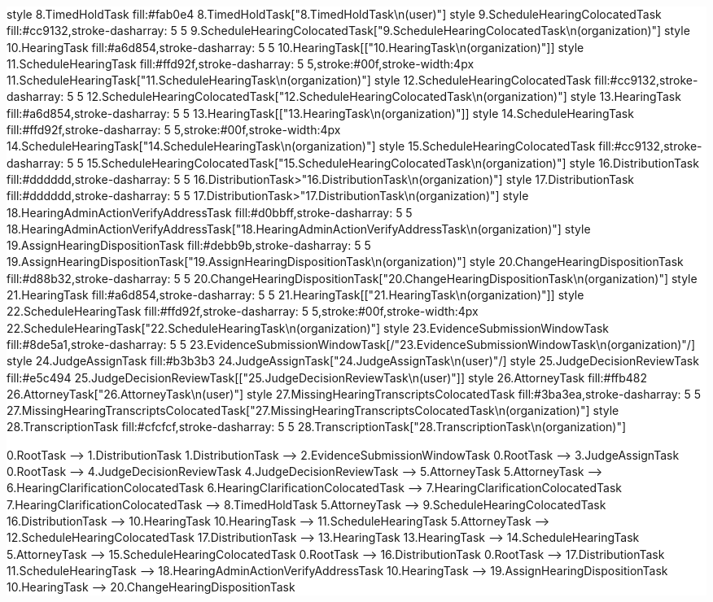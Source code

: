 style 8.TimedHoldTask fill:#fab0e4
  8.TimedHoldTask["8.TimedHoldTask\n(user)"]
style 9.ScheduleHearingColocatedTask fill:#cc9132,stroke-dasharray: 5 5
  9.ScheduleHearingColocatedTask["9.ScheduleHearingColocatedTask\n(organization)"]
style 10.HearingTask fill:#a6d854,stroke-dasharray: 5 5
  10.HearingTask[["10.HearingTask\n(organization)"]]
style 11.ScheduleHearingTask fill:#ffd92f,stroke-dasharray: 5 5,stroke:#00f,stroke-width:4px
  11.ScheduleHearingTask["11.ScheduleHearingTask\n(organization)"]
style 12.ScheduleHearingColocatedTask fill:#cc9132,stroke-dasharray: 5 5
  12.ScheduleHearingColocatedTask["12.ScheduleHearingColocatedTask\n(organization)"]
style 13.HearingTask fill:#a6d854,stroke-dasharray: 5 5
  13.HearingTask[["13.HearingTask\n(organization)"]]
style 14.ScheduleHearingTask fill:#ffd92f,stroke-dasharray: 5 5,stroke:#00f,stroke-width:4px
  14.ScheduleHearingTask["14.ScheduleHearingTask\n(organization)"]
style 15.ScheduleHearingColocatedTask fill:#cc9132,stroke-dasharray: 5 5
  15.ScheduleHearingColocatedTask["15.ScheduleHearingColocatedTask\n(organization)"]
style 16.DistributionTask fill:#dddddd,stroke-dasharray: 5 5
  16.DistributionTask>"16.DistributionTask\n(organization)"]
style 17.DistributionTask fill:#dddddd,stroke-dasharray: 5 5
  17.DistributionTask>"17.DistributionTask\n(organization)"]
style 18.HearingAdminActionVerifyAddressTask fill:#d0bbff,stroke-dasharray: 5 5
  18.HearingAdminActionVerifyAddressTask["18.HearingAdminActionVerifyAddressTask\n(organization)"]
style 19.AssignHearingDispositionTask fill:#debb9b,stroke-dasharray: 5 5
  19.AssignHearingDispositionTask["19.AssignHearingDispositionTask\n(organization)"]
style 20.ChangeHearingDispositionTask fill:#d88b32,stroke-dasharray: 5 5
  20.ChangeHearingDispositionTask["20.ChangeHearingDispositionTask\n(organization)"]
style 21.HearingTask fill:#a6d854,stroke-dasharray: 5 5
  21.HearingTask[["21.HearingTask\n(organization)"]]
style 22.ScheduleHearingTask fill:#ffd92f,stroke-dasharray: 5 5,stroke:#00f,stroke-width:4px
  22.ScheduleHearingTask["22.ScheduleHearingTask\n(organization)"]
style 23.EvidenceSubmissionWindowTask fill:#8de5a1,stroke-dasharray: 5 5
  23.EvidenceSubmissionWindowTask[/"23.EvidenceSubmissionWindowTask\n(organization)"/]
style 24.JudgeAssignTask fill:#b3b3b3
  24.JudgeAssignTask[\"24.JudgeAssignTask\n(user)"/]
style 25.JudgeDecisionReviewTask fill:#e5c494
  25.JudgeDecisionReviewTask[["25.JudgeDecisionReviewTask\n(user)"]]
style 26.AttorneyTask fill:#ffb482
  26.AttorneyTask["26.AttorneyTask\n(user)"]
style 27.MissingHearingTranscriptsColocatedTask fill:#3ba3ea,stroke-dasharray: 5 5
  27.MissingHearingTranscriptsColocatedTask["27.MissingHearingTranscriptsColocatedTask\n(organization)"]
style 28.TranscriptionTask fill:#cfcfcf,stroke-dasharray: 5 5
  28.TranscriptionTask["28.TranscriptionTask\n(organization)"]

0.RootTask --> 1.DistributionTask
1.DistributionTask --> 2.EvidenceSubmissionWindowTask
0.RootTask --> 3.JudgeAssignTask
0.RootTask --> 4.JudgeDecisionReviewTask
4.JudgeDecisionReviewTask --> 5.AttorneyTask
5.AttorneyTask --> 6.HearingClarificationColocatedTask
6.HearingClarificationColocatedTask --> 7.HearingClarificationColocatedTask
7.HearingClarificationColocatedTask --> 8.TimedHoldTask
5.AttorneyTask --> 9.ScheduleHearingColocatedTask
16.DistributionTask --> 10.HearingTask
10.HearingTask --> 11.ScheduleHearingTask
5.AttorneyTask --> 12.ScheduleHearingColocatedTask
17.DistributionTask --> 13.HearingTask
13.HearingTask --> 14.ScheduleHearingTask
5.AttorneyTask --> 15.ScheduleHearingColocatedTask
0.RootTask --> 16.DistributionTask
0.RootTask --> 17.DistributionTask
11.ScheduleHearingTask --> 18.HearingAdminActionVerifyAddressTask
10.HearingTask --> 19.AssignHearingDispositionTask
10.HearingTask --> 20.ChangeHearingDispositionTask